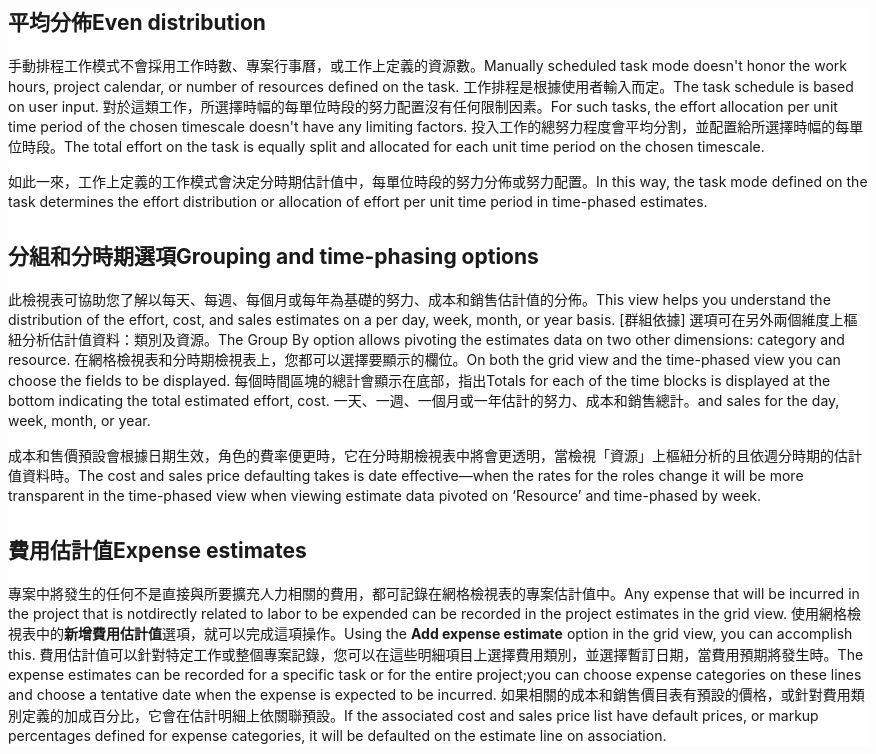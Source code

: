 ## <a name="even-distribution"></a><span data-ttu-id="a31ba-142">平均分佈</span><span class="sxs-lookup"><span data-stu-id="a31ba-142">Even distribution</span></span>  
<span data-ttu-id="a31ba-143">手動排程工作模式不會採用工作時數、專案行事曆，或工作上定義的資源數。</span><span class="sxs-lookup"><span data-stu-id="a31ba-143">Manually scheduled task mode doesn't honor the work hours, project calendar, or number of resources defined on the task.</span></span> <span data-ttu-id="a31ba-144">工作排程是根據使用者輸入而定。</span><span class="sxs-lookup"><span data-stu-id="a31ba-144">The task schedule is based on user input.</span></span> <span data-ttu-id="a31ba-145">對於這類工作，所選擇時幅的每單位時段的努力配置沒有任何限制因素。</span><span class="sxs-lookup"><span data-stu-id="a31ba-145">For such tasks, the effort allocation per unit time period of the chosen timescale doesn't have any limiting factors.</span></span> <span data-ttu-id="a31ba-146">投入工作的總努力程度會平均分割，並配置給所選擇時幅的每單位時段。</span><span class="sxs-lookup"><span data-stu-id="a31ba-146">The total effort on the task is equally split and allocated for each unit time period on the chosen timescale.</span></span>  
  
<span data-ttu-id="a31ba-147">如此一來，工作上定義的工作模式會決定分時期估計值中，每單位時段的努力分佈或努力配置。</span><span class="sxs-lookup"><span data-stu-id="a31ba-147">In this way, the task mode defined on the task determines the effort distribution or allocation of effort per unit time period in time-phased estimates.</span></span>  
  
## <a name="grouping-and-time-phasing-options"></a><span data-ttu-id="a31ba-148">分組和分時期選項</span><span class="sxs-lookup"><span data-stu-id="a31ba-148">Grouping and time-phasing options</span></span>  
<span data-ttu-id="a31ba-149">此檢視表可協助您了解以每天、每週、每個月或每年為基礎的努力、成本和銷售估計值的分佈。</span><span class="sxs-lookup"><span data-stu-id="a31ba-149">This view helps you understand the distribution of the effort, cost, and sales estimates on a per day, week, month, or year basis.</span></span> <span data-ttu-id="a31ba-150">[群組依據] 選項可在另外兩個維度上樞紐分析估計值資料：類別及資源。</span><span class="sxs-lookup"><span data-stu-id="a31ba-150">The Group By option allows pivoting the estimates data on two other dimensions: category and resource.</span></span> <span data-ttu-id="a31ba-151">在網格檢視表和分時期檢視表上，您都可以選擇要顯示的欄位。</span><span class="sxs-lookup"><span data-stu-id="a31ba-151">On both the grid view and the time-phased view you can choose the fields to be displayed.</span></span> <span data-ttu-id="a31ba-152">每個時間區塊的總計會顯示在底部，指出</span><span class="sxs-lookup"><span data-stu-id="a31ba-152">Totals for each of the time blocks is displayed at the bottom indicating the total estimated effort, cost.</span></span> <span data-ttu-id="a31ba-153">一天、一週、一個月或一年估計的努力、成本和銷售總計。</span><span class="sxs-lookup"><span data-stu-id="a31ba-153">and sales for the day, week, month, or year.</span></span>  
  
<span data-ttu-id="a31ba-154">成本和售價預設會根據日期生效，角色的費率便更時，它在分時期檢視表中將會更透明，當檢視「資源」上樞紐分析的且依週分時期的估計值資料時。</span><span class="sxs-lookup"><span data-stu-id="a31ba-154">The cost and sales price defaulting takes is date effective—when the rates for the roles change it will be more transparent in the time-phased view when viewing estimate data pivoted on ‘Resource’ and time-phased by week.</span></span>  
  
## <a name="expense-estimates"></a><span data-ttu-id="a31ba-155">費用估計值</span><span class="sxs-lookup"><span data-stu-id="a31ba-155">Expense estimates</span></span>  
<span data-ttu-id="a31ba-156">專案中將發生的任何不是直接與所要擴充人力相關的費用，都可記錄在網格檢視表的專案估計值中。</span><span class="sxs-lookup"><span data-stu-id="a31ba-156">Any expense that will be incurred in the project that is notdirectly related to labor to be expended can be recorded in the project estimates in the grid view.</span></span> <span data-ttu-id="a31ba-157">使用網格檢視表中的**新增費用估計值**選項，就可以完成這項操作。</span><span class="sxs-lookup"><span data-stu-id="a31ba-157">Using the **Add expense estimate** option in the grid view, you can accomplish this.</span></span> <span data-ttu-id="a31ba-158">費用估計值可以針對特定工作或整個專案記錄，您可以在這些明細項目上選擇費用類別，並選擇暫訂日期，當費用預期將發生時。</span><span class="sxs-lookup"><span data-stu-id="a31ba-158">The expense estimates can be recorded for a specific task or for the entire project;you can choose expense categories on these lines and choose a tentative date when the expense is expected to be incurred.</span></span> <span data-ttu-id="a31ba-159">如果相關的成本和銷售價目表有預設的價格，或針對費用類別定義的加成百分比，它會在估計明細上依關聯預設。</span><span class="sxs-lookup"><span data-stu-id="a31ba-159">If the associated cost and sales price list have default prices, or markup percentages defined for expense categories, it will be defaulted on the estimate line on association.</span></span>  
  
